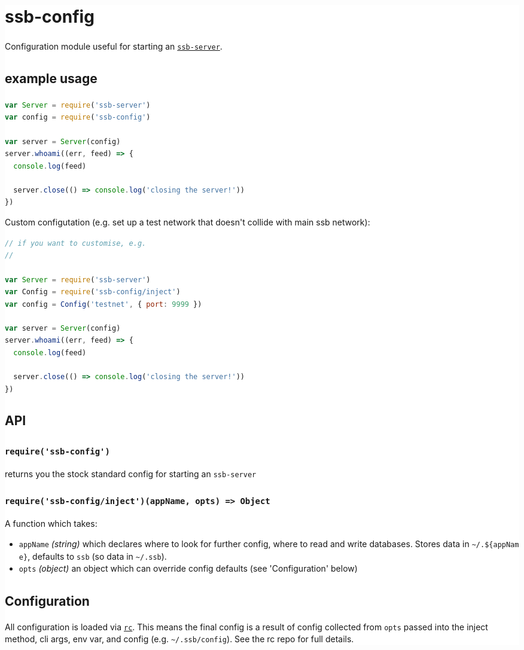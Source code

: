 # ssb-config

Configuration module useful for starting an [`ssb-server`](https://github.com/ssbc/ssb-server).

## example usage

``` js
var Server = require('ssb-server')
var config = require('ssb-config')

var server = Server(config)
server.whoami((err, feed) => {
  console.log(feed)

  server.close(() => console.log('closing the server!'))
})
```

Custom configutation (e.g. set up a test network that doesn't collide with main ssb network):
```js
// if you want to customise, e.g. 
// 

var Server = require('ssb-server')
var Config = require('ssb-config/inject')
var config = Config('testnet', { port: 9999 })

var server = Server(config)
server.whoami((err, feed) => {
  console.log(feed)

  server.close(() => console.log('closing the server!'))
})
```

## API

### `require('ssb-config')`

returns you the stock standard config for starting an `ssb-server`

### `require('ssb-config/inject')(appName, opts) => Object`

A function which takes:
- `appName` *(string)* which declares where to look for further config, where to read and write databases. Stores data in `~/.${appName}`, defaults to `ssb` (so data in `~/.ssb`).
- `opts` *(object)* an object which can override config defaults (see 'Configuration' below)

## Configuration

All configuration is loaded via [`rc`](https://github.com/dominictarr/rc). This means the final config is a result of config collected from `opts` passed into the inject method, cli args, env var, and config (e.g. `~/.ssb/config`). See the rc repo for full details.
